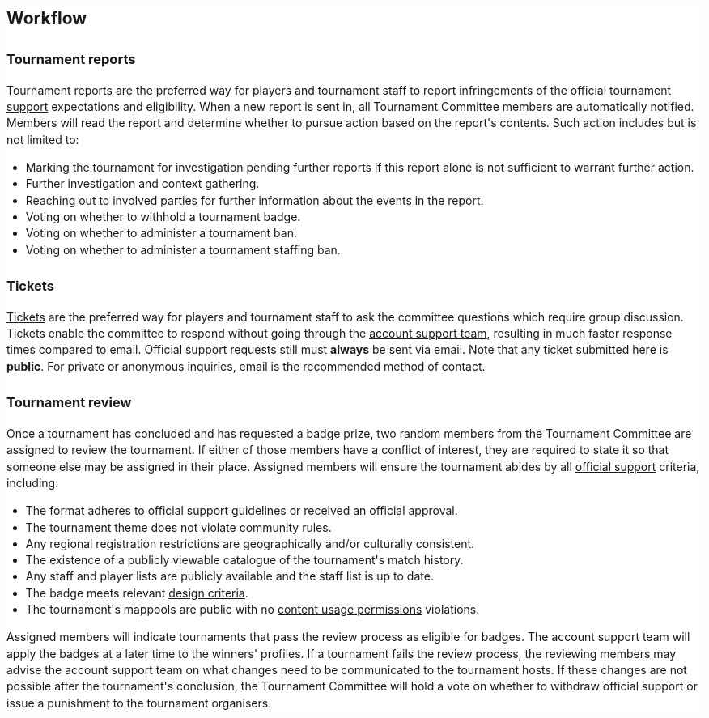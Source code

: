 ## Workflow

### Tournament reports

[Tournament reports](https://tcomm.hivie.tn/reports/create) are the preferred way for players and tournament staff to report infringements of the [official tournament support](/wiki/Tournaments/Official_support) expectations and eligibility. When a new report is sent in, all Tournament Committee members are automatically notified. Members will read the report and determine whether to pursue action based on the report's contents. Such action includes but is not limited to:

- Marking the tournament for investigation pending further reports if this report alone is not sufficient to warrant further action.
- Further investigation and context gathering.
- Reaching out to involved parties for further information about the events in the report.
- Voting on whether to withhold a tournament badge.
- Voting on whether to administer a tournament ban.
- Voting on whether to administer a tournament staffing ban.

### Tickets

[Tickets](https://tcomm.hivie.tn/tickets/create) are the preferred way for players and tournament staff to ask the committee questions which require group discussion. Tickets enable the committee to respond without going through the [account support team](/wiki/People/Account_support_team), resulting in much faster response times compared to email. Official support requests still must **always** be sent via email. Note that any ticket submitted here is **public**. For private or anonymous inquiries, email is the recommended method of contact.

### Tournament review

Once a tournament has concluded and has requested a badge prize, two random members from the Tournament Committee are assigned to review the tournament. If either of those members have a conflict of interest, they are required to state it so that someone else may be assigned in their place. Assigned members will ensure the tournament abides by all [official support](/wiki/Tournaments/Official_support) criteria, including:

- The format adheres to [official support](/wiki/Tournaments/Official_support) guidelines or received an official approval.
- The tournament theme does not violate [community rules](/wiki/Rules).
- Any regional registration restrictions are geographically and/or culturally consistent.
- The existence of a publicly viewable catalogue of the tournament's match history.
- Any staff and player lists are publicly available and the staff list is up to date.
- The badge meets relevant [design criteria](/wiki/Tournaments/Official_support#profile-badges).
- The tournament's mappools are public with no [content usage permissions](/wiki/Rules/Content_usage_permissions) violations.

Assigned members will indicate tournaments that pass the review process as eligible for badges. The account support team will apply the badges at a later time to the winners' profiles. If a tournament fails the review process, the reviewing members may advise the account support team on what changes need to be communicated to the tournament hosts. If these changes are not possible after the tournament's conclusion, the Tournament Committee will hold a vote on whether to withdraw official support or issue a punishment to the tournament organisers.
